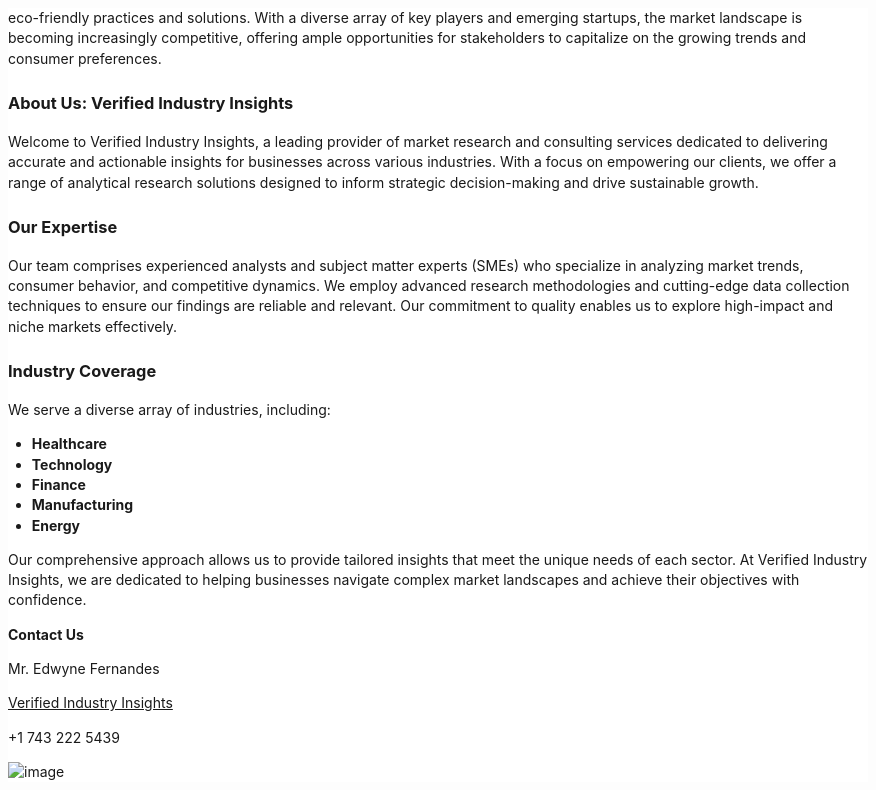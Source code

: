 eco-friendly practices and solutions. With a diverse array of key players and emerging startups, the market landscape is becoming increasingly competitive, offering ample opportunities for stakeholders to capitalize on the growing trends and consumer preferences.</p><h3>About Us: Verified Industry Insights</h3><p>Welcome to Verified Industry Insights, a leading provider of market research and consulting services dedicated to delivering accurate and actionable insights for businesses across various industries. With a focus on empowering our clients, we offer a range of analytical research solutions designed to inform strategic decision-making and drive sustainable growth.</p><h3>Our Expertise</h3><p>Our team comprises experienced analysts and subject matter experts (SMEs) who specialize in analyzing market trends, consumer behavior, and competitive dynamics. We employ advanced research methodologies and cutting-edge data collection techniques to ensure our findings are reliable and relevant. Our commitment to quality enables us to explore high-impact and niche markets effectively.</p><h3>Industry Coverage</h3><p>We serve a diverse array of industries, including:</p><ul><li><strong>Healthcare</strong></li><li><strong>Technology</strong></li><li><strong>Finance</strong></li><li><strong>Manufacturing</strong></li><li><strong>Energy</strong></li></ul><p>Our comprehensive approach allows us to provide tailored insights that meet the unique needs of each sector. At Verified Industry Insights, we are dedicated to helping businesses navigate complex market landscapes and achieve their objectives with confidence.</p><p><strong>Contact Us</strong></p><p>Mr. Edwyne Fernandes</p><p><a href="https://www.verifiedindustryinsights.com/">Verified Industry Insights</a></p><p>+1 743 222 5439</p>
![image](https://github.com/user-attachments/assets/0560421e-6da2-4ee6-abba-119ee090def6)
